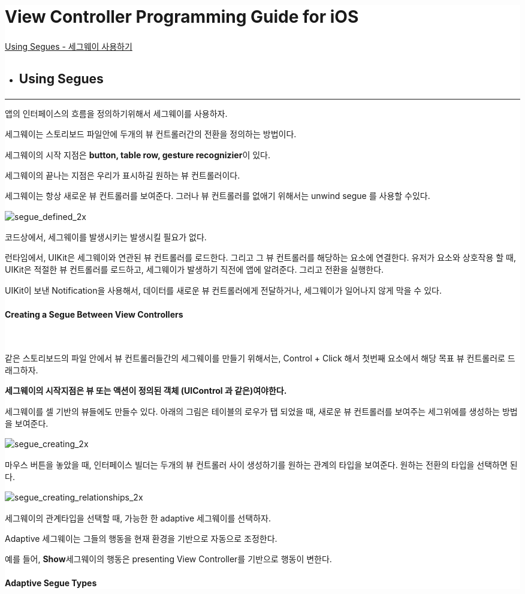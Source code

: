 # View Controller Programming Guide for iOS



<a href ="#-Using-Segues">Using Segues - 세그웨이 사용하기</a>



- ## Using Segues

---

앱의 인터페이스의 흐름을 정의하기위해서 세그웨이를 사용하자.

세그웨이는 스토리보드 파일안에 두개의 뷰 컨트롤러간의 전환을 정의하는 방법이다.

세그웨이의 시작 지점은 **button, table row, gesture recognizier**이 있다.

세그웨이의 끝나는 지점은 우리가 표시하길 원하는 뷰 컨트롤러이다.

세그웨이는 항상 새로운 뷰 컨트롤러를 보여준다. 그러나 뷰 컨트롤러를  없애기 위해서는 unwind segue 를 사용할 수있다. 

<img width="490" alt="segue_defined_2x" src="https://user-images.githubusercontent.com/39197978/62738008-30d4d680-ba6c-11e9-95b1-966d7ec3c7c8.png">



코드상에서, 세그웨이를 발생시키는 발생시킬 필요가 없다.

런타임에서, UIKit은 세그웨이와 연관된 뷰 컨트롤러를 로드한다. 그리고 그 뷰 컨트롤러를 해당하는 요소에 연결한다. 유저가 요소와 상호작용 할 때, UIKit은 적절한 뷰 컨트롤러를 로드하고, 세그웨이가 발생하기 직전에 앱에 알려준다. 그리고 전환을 실행한다. 

UIKit이 보낸 Notification을 사용해서, 데이터를 새로운 뷰 컨트롤러에게 전달하거나, 세그웨이가 일어나지 않게 막을 수 있다.



#### Creating a Segue Between View Controllers

<br>

같은 스토리보드의 파일 안에서 뷰 컨트롤러들간의 세그웨이를 만들기 위해서는, Control + Click 해서 첫번째 요소에서 해당 목표 뷰 컨트롤러로 드래그하자.

**세그웨이의 시작지점은 뷰 또는 액션이 정의된 객체 (UIControl 과 같은)여야한다.**  

세그웨이를 셀 기반의 뷰들에도 만들수 있다. 아래의 그림은 테이블의 로우가 탭 되었을 때, 새로운 뷰 컨트롤러를 보여주는 세그위에를 생성하는 방법을 보여준다.

<img width="515" alt="segue_creating_2x" src="https://user-images.githubusercontent.com/39197978/62738641-c329aa00-ba6d-11e9-8238-eda3a81ac630.png">





마우스 버튼을 놓았을 때, 인터페이스 빌더는 두개의 뷰 컨트롤러 사이 생성하기를 원하는 관계의 타입을 보여준다. 원하는 전환의 타입을 선택하면 된다.

<img width="124" alt="segue_creating_relationships_2x" src="https://user-images.githubusercontent.com/39197978/62738802-29163180-ba6e-11e9-9ad8-d0ee4668c878.png">

세그웨이의 관계타입을 선택할 때, 가능한 한 adaptive 세그웨이를 선택하자.

Adaptive 세그웨이는 그들의 행동을 현재 환경을 기반으로 자동으로 조정한다.

예를 들어, **Show**세그웨이의 행동은 presenting View Controller를 기반으로 행동이 변한다. 



#### Adaptive Segue Types
